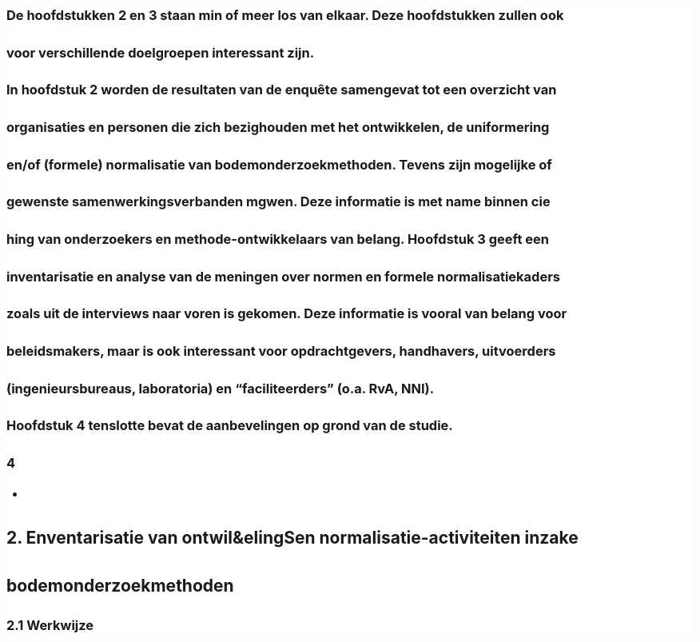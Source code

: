 ### De hoofdstukken 2 en 3 staan min of meer los van elkaar. Deze hoofdstukken zullen ook 

### voor verschillende doelgroepen interessant zijn. 

### In hoofdstuk 2 worden de resultaten van de enquête samengevat tot een overzicht van 

### organisaties en personen die zich bezighouden met het ontwikkelen, de uniformering 


### en/of (formele) normalisatie van bodemonderzoekmethoden. Tevens zijn mogelijke of 

### gewenste samenwerkingsverbanden mgwen. Deze informatie is met name binnen cie 

### hing van onderzoekers en methode-ontwikkelaars van belang. Hoofdstuk 3 geeft een 

### inventarisatie en analyse van de meningen over normen en formele normalisatiekaders 

### zoals uit de interviews naar voren is gekomen. Deze informatie is vooral van belang voor 

### beleidsmakers, maar is ook interessant voor opdrachtgevers, handhavers, uitvoerders 

### (ingenieursbureaus, laboratoria) en “faciliteerders” (o.a. RvA, NNI). 

### Hoofdstuk 4 tenslotte bevat de aanbevelingen op grond van de studie. 

### 4 

- 


## 2. Enventarisatie van ontwil&elingSen normalisatie-activiteiten inzake 

## bodemonderzoekmethoden 

### 2.1 Werkwijze 
